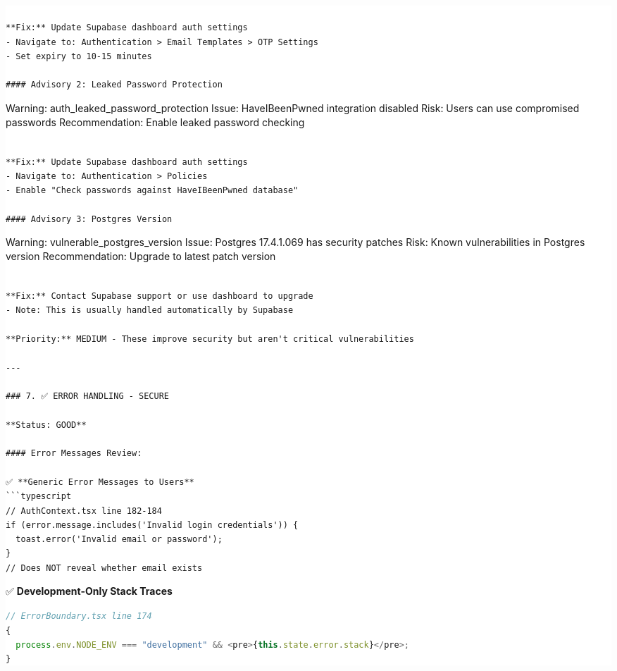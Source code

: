 ```

**Fix:** Update Supabase dashboard auth settings
- Navigate to: Authentication > Email Templates > OTP Settings
- Set expiry to 10-15 minutes

#### Advisory 2: Leaked Password Protection
```

Warning: auth_leaked_password_protection
Issue: HaveIBeenPwned integration disabled
Risk: Users can use compromised passwords
Recommendation: Enable leaked password checking

```

**Fix:** Update Supabase dashboard auth settings
- Navigate to: Authentication > Policies
- Enable "Check passwords against HaveIBeenPwned database"

#### Advisory 3: Postgres Version
```

Warning: vulnerable_postgres_version
Issue: Postgres 17.4.1.069 has security patches
Risk: Known vulnerabilities in Postgres version
Recommendation: Upgrade to latest patch version

````

**Fix:** Contact Supabase support or use dashboard to upgrade
- Note: This is usually handled automatically by Supabase

**Priority:** MEDIUM - These improve security but aren't critical vulnerabilities

---

### 7. ✅ ERROR HANDLING - SECURE

**Status: GOOD**

#### Error Messages Review:

✅ **Generic Error Messages to Users**
```typescript
// AuthContext.tsx line 182-184
if (error.message.includes('Invalid login credentials')) {
  toast.error('Invalid email or password');
}
// Does NOT reveal whether email exists
````

✅ **Development-Only Stack Traces**

```typescript
// ErrorBoundary.tsx line 174
{
  process.env.NODE_ENV === "development" && <pre>{this.state.error.stack}</pre>;
}
```
